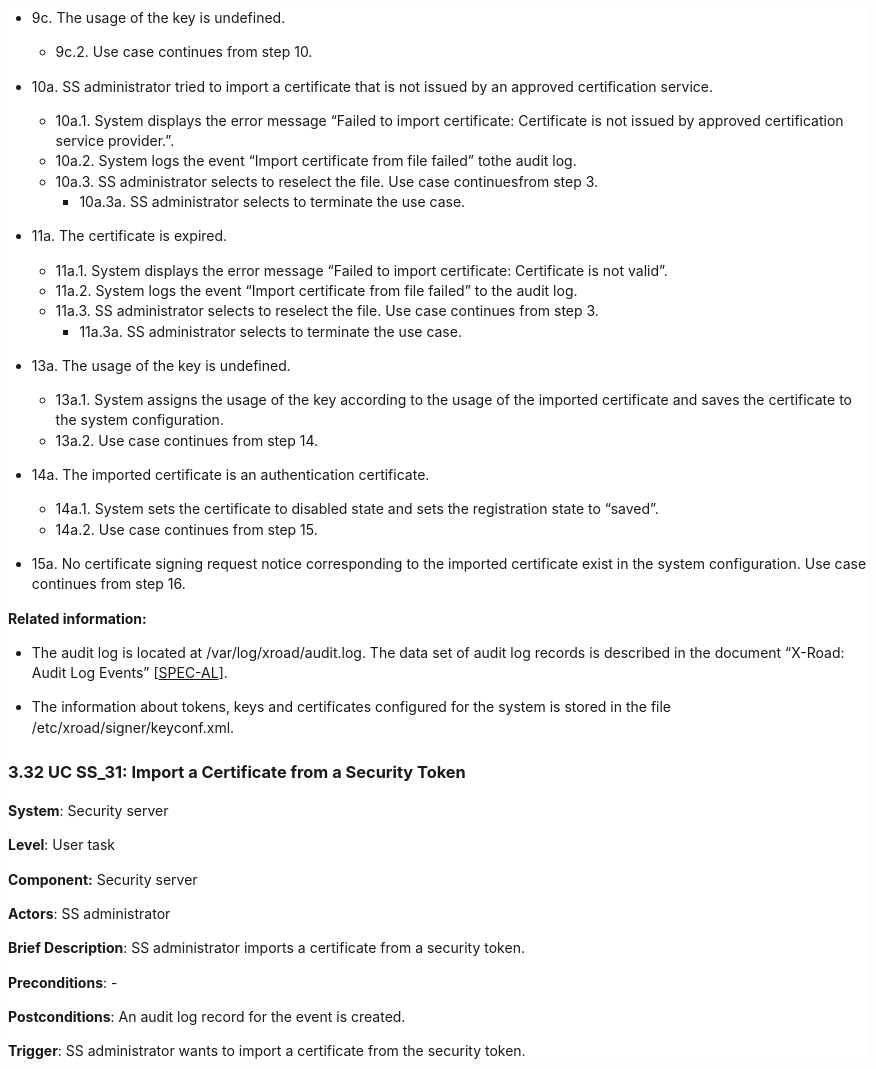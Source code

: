 - 9c. The usage of the key is undefined.
    - 9c.2. Use case continues from step 10.

- 10a. SS administrator tried to import a certificate that is not issued by an approved certification service.
    - 10a.1. System displays the error message “Failed to import certificate: Certificate is not issued by approved certification service provider.”.
    - 10a.2. System logs the event “Import certificate from file failed” tothe audit log.
    - 10a.3. SS administrator selects to reselect the file. Use case continuesfrom step 3.
        - 10a.3a. SS administrator selects to terminate the use case.

- 11a. The certificate is expired.
    - 11a.1. System displays the error message “Failed to import certificate: Certificate is not valid”.
    - 11a.2. System logs the event “Import certificate from file failed” to the audit log.
    - 11a.3. SS administrator selects to reselect the file. Use case continues from step 3.
        - 11a.3a. SS administrator selects to terminate the use case.

- 13a. The usage of the key is undefined.
    - 13a.1. System assigns the usage of the key according to the usage of the imported certificate and saves the certificate to the system configuration.
    - 13a.2. Use case continues from step 14.

- 14a. The imported certificate is an authentication certificate.
    - 14a.1. System sets the certificate to disabled state and sets the registration state to “saved”.
    - 14a.2. Use case continues from step 15.

- 15a. No certificate signing request notice corresponding to the imported certificate exist in the system configuration. Use case continues from step 16.

**Related information:**

-   The audit log is located at /var/log/xroad/audit.log. The data set
    of audit log records is described in the document “X-Road: Audit Log
    Events” \[[SPEC-AL](#Ref_SPEC-AL)\].

-   The information about tokens, keys and certificates configured for
    the system is stored in the file /etc/xroad/signer/keyconf.xml.

### 3.32 UC SS\_31: Import a Certificate from a Security Token

**System**: Security server

**Level**: User task

**Component:** Security server

**Actors**: SS administrator

**Brief Description**: SS administrator imports a certificate from a
security token.

**Preconditions**: -

**Postconditions**: An audit log record for the event is created.

**Trigger**: SS administrator wants to import a certificate from the
security token.
